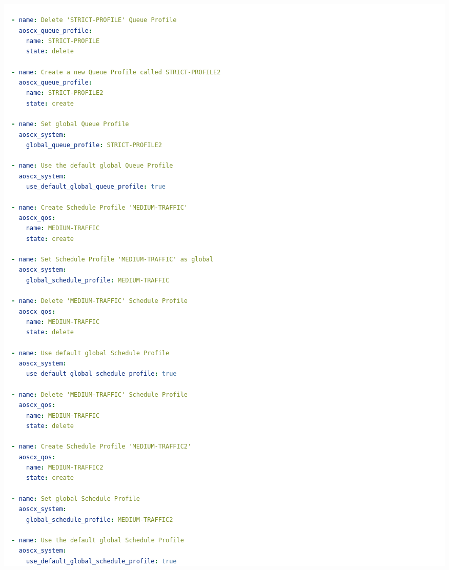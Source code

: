 ```YAML

  - name: Delete 'STRICT-PROFILE' Queue Profile
    aoscx_queue_profile:
      name: STRICT-PROFILE
      state: delete

  - name: Create a new Queue Profile called STRICT-PROFILE2
    aoscx_queue_profile:
      name: STRICT-PROFILE2
      state: create

  - name: Set global Queue Profile
    aoscx_system:
      global_queue_profile: STRICT-PROFILE2

  - name: Use the default global Queue Profile
    aoscx_system:
      use_default_global_queue_profile: true

  - name: Create Schedule Profile 'MEDIUM-TRAFFIC'
    aoscx_qos:
      name: MEDIUM-TRAFFIC
      state: create

  - name: Set Schedule Profile 'MEDIUM-TRAFFIC' as global
    aoscx_system:
      global_schedule_profile: MEDIUM-TRAFFIC

  - name: Delete 'MEDIUM-TRAFFIC' Schedule Profile
    aoscx_qos:
      name: MEDIUM-TRAFFIC
      state: delete

  - name: Use default global Schedule Profile
    aoscx_system:
      use_default_global_schedule_profile: true

  - name: Delete 'MEDIUM-TRAFFIC' Schedule Profile
    aoscx_qos:
      name: MEDIUM-TRAFFIC
      state: delete

  - name: Create Schedule Profile 'MEDIUM-TRAFFIC2'
    aoscx_qos:
      name: MEDIUM-TRAFFIC2
      state: create

  - name: Set global Schedule Profile
    aoscx_system:
      global_schedule_profile: MEDIUM-TRAFFIC2

  - name: Use the default global Schedule Profile
    aoscx_system:
      use_default_global_schedule_profile: true
```
